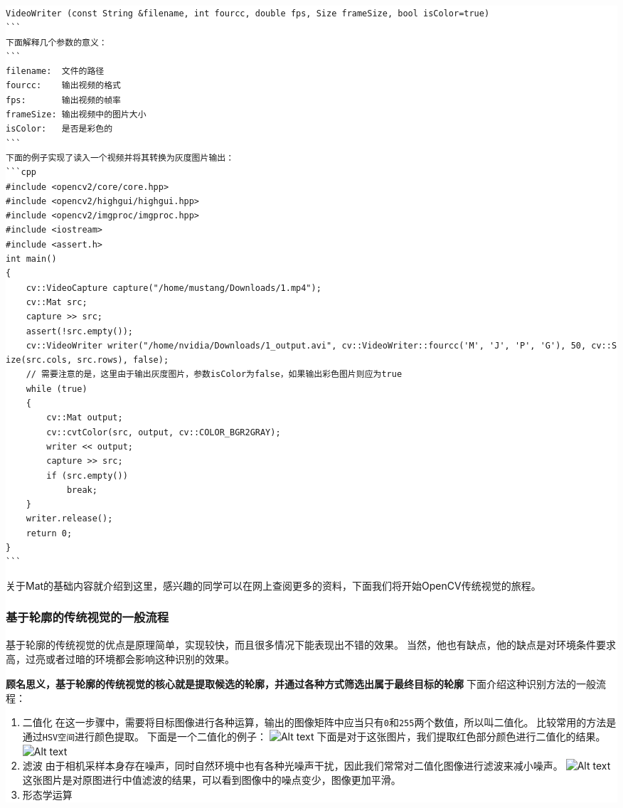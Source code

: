 	VideoWriter (const String &filename, int fourcc, double fps, Size frameSize, bool isColor=true)
	```
	下面解释几个参数的意义：
	```
	filename:  文件的路径
	fourcc:    输出视频的格式
	fps:       输出视频的帧率
	frameSize: 输出视频中的图片大小
	isColor:   是否是彩色的
	```
	下面的例子实现了读入一个视频并将其转换为灰度图片输出：
	```cpp
	#include <opencv2/core/core.hpp>
	#include <opencv2/highgui/highgui.hpp>
	#include <opencv2/imgproc/imgproc.hpp>
	#include <iostream>
	#include <assert.h>
	int main()
	{
		cv::VideoCapture capture("/home/mustang/Downloads/1.mp4");
		cv::Mat src;
		capture >> src;
		assert(!src.empty());
		cv::VideoWriter writer("/home/nvidia/Downloads/1_output.avi", cv::VideoWriter::fourcc('M', 'J', 'P', 'G'), 50, cv::Size(src.cols, src.rows), false);
		// 需要注意的是，这里由于输出灰度图片，参数isColor为false，如果输出彩色图片则应为true
		while (true)
		{
			cv::Mat output;
			cv::cvtColor(src, output, cv::COLOR_BGR2GRAY);
			writer << output;
			capture >> src;
			if (src.empty())
				break;
		}
		writer.release();
		return 0;
	}
	```

关于Mat的基础内容就介绍到这里，感兴趣的同学可以在网上查阅更多的资料，下面我们将开始OpenCV传统视觉的旅程。

### 基于轮廓的传统视觉的一般流程

基于轮廓的传统视觉的优点是原理简单，实现较快，而且很多情况下能表现出不错的效果。
当然，他也有缺点，他的缺点是对环境条件要求高，过亮或者过暗的环境都会影响这种识别的效果。

**顾名思义，基于轮廓的传统视觉的核心就是提取候选的轮廓，并通过各种方式筛选出属于最终目标的轮廓**
下面介绍这种识别方法的一般流程：

1. 二值化
	在这一步骤中，需要将目标图像进行各种运算，输出的图像矩阵中应当只有``0``和``255``两个数值，所以叫二值化。
	比较常用的方法是通过``HSV空间``进行颜色提取。
	下面是一个二值化的例子：
	![Alt text](https://github.com/SJTU-RoboMaster-Team/SJTU-RoboMaster-Team.github.io/raw/master/_img/posts/vision-course/2022-10-01-vision-learning-1-traditional-recognization/1633011378582.png)
	下面是对于这张图片，我们提取红色部分颜色进行二值化的结果。
	![Alt text](https://github.com/SJTU-RoboMaster-Team/SJTU-RoboMaster-Team.github.io/raw/master/_img/posts/vision-course/2022-10-01-vision-learning-1-traditional-recognization/1633011400629.png)
2. 滤波
	由于相机采样本身存在噪声，同时自然环境中也有各种光噪声干扰，因此我们常常对二值化图像进行滤波来减小噪声。
	![Alt text](https://github.com/SJTU-RoboMaster-Team/SJTU-RoboMaster-Team.github.io/raw/master/_img/posts/vision-course/2022-10-01-vision-learning-1-traditional-recognization/1633011616994.png)
	这张图片是对原图进行中值滤波的结果，可以看到图像中的噪点变少，图像更加平滑。
3. 形态学运算